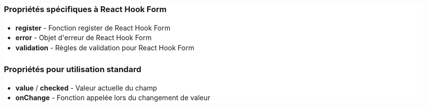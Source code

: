 ### Propriétés spécifiques à React Hook Form

- **register** - Fonction register de React Hook Form
- **error** - Objet d'erreur de React Hook Form
- **validation** - Règles de validation pour React Hook Form

### Propriétés pour utilisation standard

- **value** / **checked** - Valeur actuelle du champ
- **onChange** - Fonction appelée lors du changement de valeur

